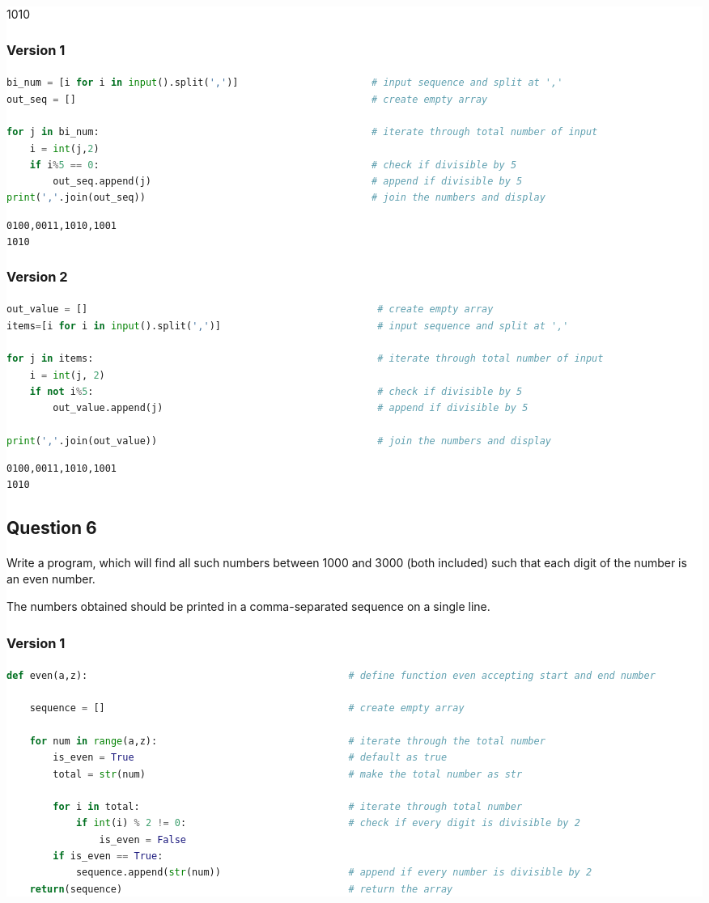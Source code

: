 1010

### Version 1


```python
bi_num = [i for i in input().split(',')]                       # input sequence and split at ','
out_seq = []                                                   # create empty array  

for j in bi_num:                                               # iterate through total number of input
    i = int(j,2) 
    if i%5 == 0:                                               # check if divisible by 5  
        out_seq.append(j)                                      # append if divisible by 5  
print(','.join(out_seq))                                       # join the numbers and display
```

    0100,0011,1010,1001
    1010
    

### Version 2


```python
out_value = []                                                  # create empty array
items=[i for i in input().split(',')]                           # input sequence and split at ','

for j in items:                                                 # iterate through total number of input
    i = int(j, 2)
    if not i%5:                                                 # check if divisible by 5
        out_value.append(j)                                     # append if divisible by 5

print(','.join(out_value))                                      # join the numbers and display 
```

    0100,0011,1010,1001
    1010
    

## Question 6

Write a program, which will find all such numbers between 1000 and 3000 (both included) such
that each digit of the number is an even number.

The numbers obtained should be printed in a comma-separated sequence on a single line.

### Version 1


```python
def even(a,z):                                             # define function even accepting start and end number 
    
    sequence = []                                          # create empty array  
    
    for num in range(a,z):                                 # iterate through the total number 
        is_even = True                                     # default as true
        total = str(num)                                   # make the total number as str
        
        for i in total:                                    # iterate through total number
            if int(i) % 2 != 0:                            # check if every digit is divisible by 2 
                is_even = False
        if is_even == True:
            sequence.append(str(num))                      # append if every number is divisible by 2
    return(sequence)                                       # return the array 
```